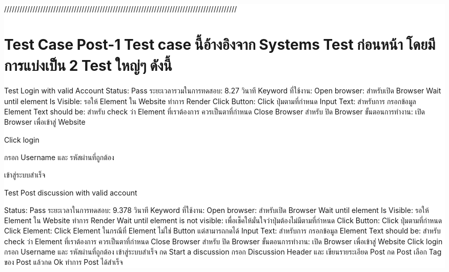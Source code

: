 



//////////////////////////////////////////////////////////////////////////////////////////




# Test Case Post-1 Test case นี้อ้างอิงจาก Systems Test ก่อนหน้า โดยมีการแบ่งเป็น 2 Test ใหญ่ๆ ดังนี้

Test Login with valid Account
Status: Pass
ระยะเวลารวมในการทดสอบ: 8.27 วินาที Keyword ที่ใช้งาน:
Open browser: สำหรับเปิด Browser
Wait until element Is Visible: รอให้ Element ใน Website ทำการ Render
Click Button: Click ปุ่มตามที่กำหนด
Input Text: สำหรับการ กรอกข้อมูล
Element Text should be: สำหรับ check ว่า Element ที่เราต้องการ ควรเป็นตาที่กำหนด
Close Browser สำหรับ ปิด Browser ขั้นตอนการทำงาน:
เปิด Browser เพื่อเข้าสู่ Website

Click login

กรอก Username และ รหัสผ่านที่ถูกต้อง

เข้าสู่ระบบสำเร็จ

Test Post discussion with valid account

Status: Pass
ระยะเวลาในการทดสอบ: 9.378 วินาที Keyword ที่ใช้งาน:
Open browser: สำหรับเปิด Browser
Wait until element Is Visible: รอให้ Element ใน Website ทำการ Render
Wait until element is not visible: เพื่อเช็คให้มั่นใจว่าปุ่มต้องไม่มีตามที่กำหนด
Click Button: Click ปุ่มตามที่กำหนด
Click Element: Click Element ในกรณีที่ Element ไม่ใช่ Button แต่สามารถกดได้
Input Text: สำหรับการ กรอกข้อมูล
Element Text should be: สำหรับ check ว่า Element ที่เราต้องการ ควรเป็นตาที่กำหนด
Close Browser สำหรับ ปิด Browser ขั้นตอนการทำงาน:
เปิด Browser เพื่อเข้าสู่ Website
Click login
กรอก Username และ รหัสผ่านที่ถูกต้อง
เข้าสู่ระบบสำเร็จ
กด Start a discussion
กรอก Discussion Header และ เขียนรายระเอียด Post
กด Post
เลือก Tag ของ Post แล้วกด Ok
ทำการ Post ได้สำเร็จ









